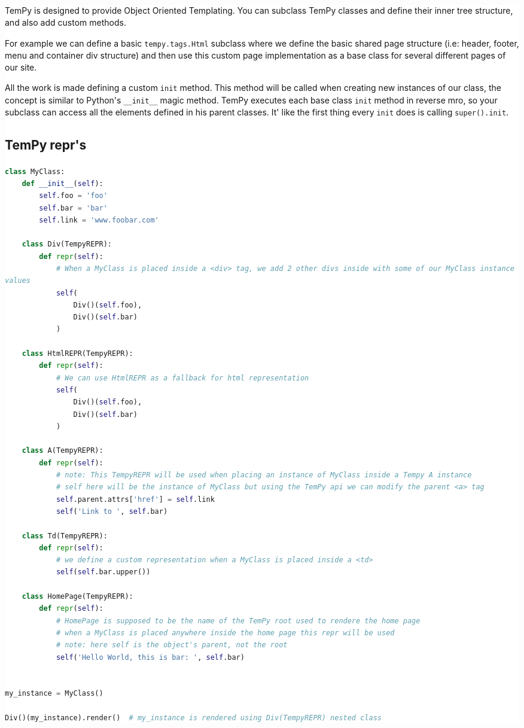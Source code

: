 TemPy is designed to provide Object Oriented Templating. You can subclass TemPy classes and define their inner tree structure, and also add custom methods.

For example we can define a basic `tempy.tags.Html` subclass where we define the basic shared page structure (i.e: header, footer, menu and container div structure) and then use this custom page implementation as a base class for several different pages of our site.

All the work is made defining a custom `init` method. This method will be called when creating new instances of our class, the concept is similar to Python's `__init__` magic method. TemPy executes each base class `init` method in reverse mro, so your subclass can access all the elements defined in his parent classes. It' like the first thing every `init` does is calling `super().init`.

## TemPy repr's

```python
class MyClass:
    def __init__(self):
        self.foo = 'foo'
        self.bar = 'bar'
        self.link = 'www.foobar.com'

    class Div(TempyREPR):
        def repr(self):
            # When a MyClass is placed inside a <div> tag, we add 2 other divs inside with some of our MyClass instance values
            self(
                Div()(self.foo),
                Div()(self.bar)
            )

    class HtmlREPR(TempyREPR):
        def repr(self):
            # We can use HtmlREPR as a fallback for html representation
            self(
                Div()(self.foo),
                Div()(self.bar)
            )

    class A(TempyREPR):
        def repr(self):
            # note: This TempyREPR will be used when placing an instance of MyClass inside a Tempy A instance
            # self here will be the instance of MyClass but using the TemPy api we can modify the parent <a> tag
            self.parent.attrs['href'] = self.link
            self('Link to ', self.bar)

    class Td(TempyREPR):
        def repr(self):
            # we define a custom representation when a MyClass is placed inside a <td>
            self(self.bar.upper())

    class HomePage(TempyREPR):
        def repr(self):
            # HomePage is supposed to be the name of the TemPy root used to rendere the home page
            # when a MyClass is placed anywhere inside the home page this repr will be used
            # note: here self is the object's parent, not the root
            self('Hello World, this is bar: ', self.bar)


my_instance = MyClass()

Div()(my_instance).render()  # my_instance is rendered using Div(TempyREPR) nested class

```